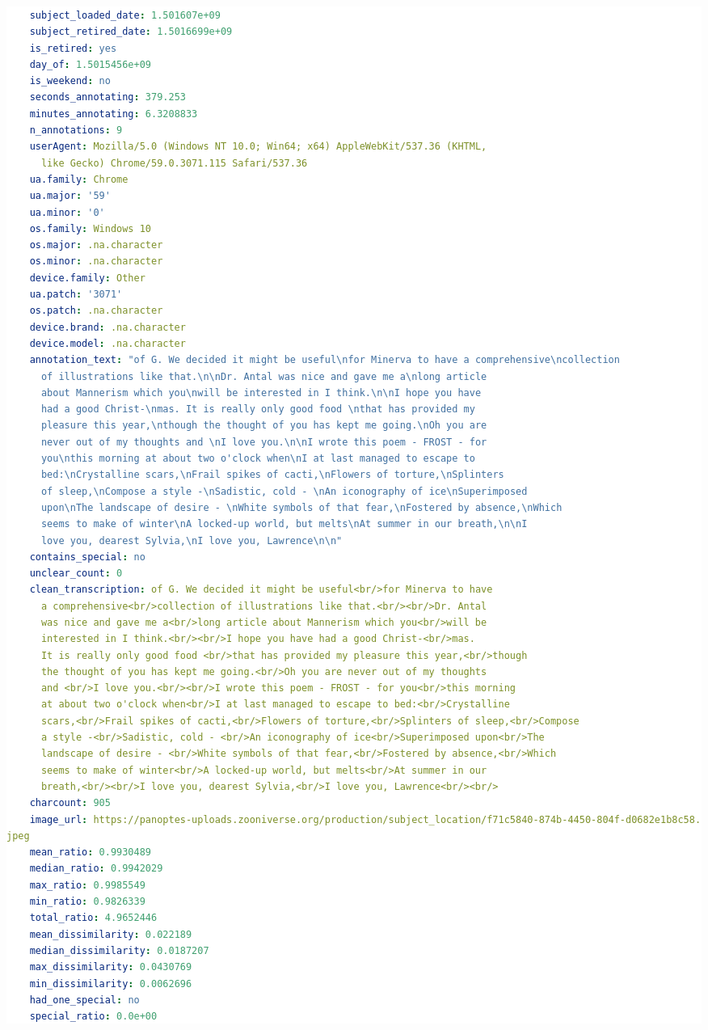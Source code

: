 ```yaml
    subject_loaded_date: 1.501607e+09
    subject_retired_date: 1.5016699e+09
    is_retired: yes
    day_of: 1.5015456e+09
    is_weekend: no
    seconds_annotating: 379.253
    minutes_annotating: 6.3208833
    n_annotations: 9
    userAgent: Mozilla/5.0 (Windows NT 10.0; Win64; x64) AppleWebKit/537.36 (KHTML,
      like Gecko) Chrome/59.0.3071.115 Safari/537.36
    ua.family: Chrome
    ua.major: '59'
    ua.minor: '0'
    os.family: Windows 10
    os.major: .na.character
    os.minor: .na.character
    device.family: Other
    ua.patch: '3071'
    os.patch: .na.character
    device.brand: .na.character
    device.model: .na.character
    annotation_text: "of G. We decided it might be useful\nfor Minerva to have a comprehensive\ncollection
      of illustrations like that.\n\nDr. Antal was nice and gave me a\nlong article
      about Mannerism which you\nwill be interested in I think.\n\nI hope you have
      had a good Christ-\nmas. It is really only good food \nthat has provided my
      pleasure this year,\nthough the thought of you has kept me going.\nOh you are
      never out of my thoughts and \nI love you.\n\nI wrote this poem - FROST - for
      you\nthis morning at about two o'clock when\nI at last managed to escape to
      bed:\nCrystalline scars,\nFrail spikes of cacti,\nFlowers of torture,\nSplinters
      of sleep,\nCompose a style -\nSadistic, cold - \nAn iconography of ice\nSuperimposed
      upon\nThe landscape of desire - \nWhite symbols of that fear,\nFostered by absence,\nWhich
      seems to make of winter\nA locked-up world, but melts\nAt summer in our breath,\n\nI
      love you, dearest Sylvia,\nI love you, Lawrence\n\n"
    contains_special: no
    unclear_count: 0
    clean_transcription: of G. We decided it might be useful<br/>for Minerva to have
      a comprehensive<br/>collection of illustrations like that.<br/><br/>Dr. Antal
      was nice and gave me a<br/>long article about Mannerism which you<br/>will be
      interested in I think.<br/><br/>I hope you have had a good Christ-<br/>mas.
      It is really only good food <br/>that has provided my pleasure this year,<br/>though
      the thought of you has kept me going.<br/>Oh you are never out of my thoughts
      and <br/>I love you.<br/><br/>I wrote this poem - FROST - for you<br/>this morning
      at about two o'clock when<br/>I at last managed to escape to bed:<br/>Crystalline
      scars,<br/>Frail spikes of cacti,<br/>Flowers of torture,<br/>Splinters of sleep,<br/>Compose
      a style -<br/>Sadistic, cold - <br/>An iconography of ice<br/>Superimposed upon<br/>The
      landscape of desire - <br/>White symbols of that fear,<br/>Fostered by absence,<br/>Which
      seems to make of winter<br/>A locked-up world, but melts<br/>At summer in our
      breath,<br/><br/>I love you, dearest Sylvia,<br/>I love you, Lawrence<br/><br/>
    charcount: 905
    image_url: https://panoptes-uploads.zooniverse.org/production/subject_location/f71c5840-874b-4450-804f-d0682e1b8c58.jpeg
    mean_ratio: 0.9930489
    median_ratio: 0.9942029
    max_ratio: 0.9985549
    min_ratio: 0.9826339
    total_ratio: 4.9652446
    mean_dissimilarity: 0.022189
    median_dissimilarity: 0.0187207
    max_dissimilarity: 0.0430769
    min_dissimilarity: 0.0062696
    had_one_special: no
    special_ratio: 0.0e+00
```